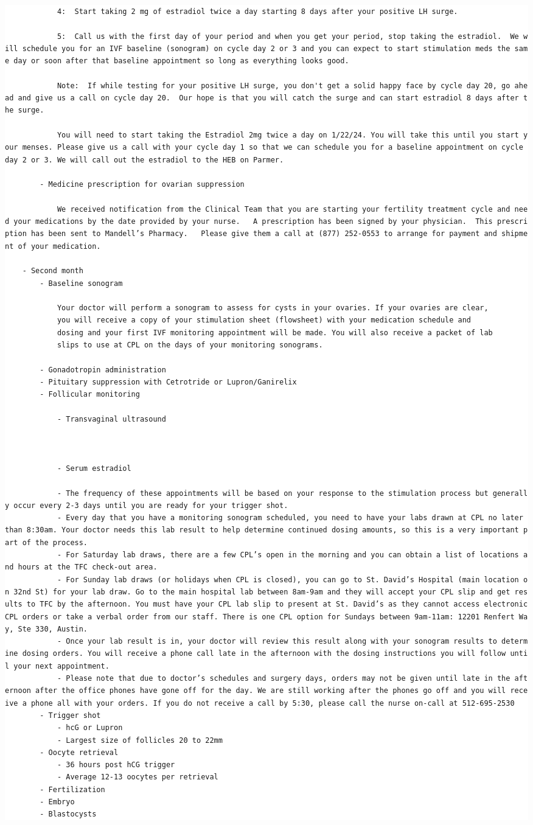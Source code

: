                 4:  Start taking 2 mg of estradiol twice a day starting 8 days after your positive LH surge.
                
                5:  Call us with the first day of your period and when you get your period, stop taking the estradiol.  We will schedule you for an IVF baseline (sonogram) on cycle day 2 or 3 and you can expect to start stimulation meds the same day or soon after that baseline appointment so long as everything looks good.
                
                Note:  If while testing for your positive LH surge, you don't get a solid happy face by cycle day 20, go ahead and give us a call on cycle day 20.  Our hope is that you will catch the surge and can start estradiol 8 days after the surge.
                
                You will need to start taking the Estradiol 2mg twice a day on 1/22/24. You will take this until you start your menses. Please give us a call with your cycle day 1 so that we can schedule you for a baseline appointment on cycle day 2 or 3. We will call out the estradiol to the HEB on Parmer.
                
            - Medicine prescription for ovarian suppression
                
                We received notification from the Clinical Team that you are starting your fertility treatment cycle and need your medications by the date provided by your nurse.   A prescription has been signed by your physician.  This prescription has been sent to Mandell’s Pharmacy.   Please give them a call at (877) 252-0553 to arrange for payment and shipment of your medication.
                
        - Second month
            - Baseline sonogram
                
                Your doctor will perform a sonogram to assess for cysts in your ovaries. If your ovaries are clear,  
                you will receive a copy of your stimulation sheet (flowsheet) with your medication schedule and  
                dosing and your first IVF monitoring appointment will be made. You will also receive a packet of lab  
                slips to use at CPL on the days of your monitoring sonograms.  
                
            - Gonadotropin administration
            - Pituitary suppression with Cetrotride or Lupron/Ganirelix
            - Follicular monitoring
                
                - Transvaginal ultrasound
                    
                      
                    
                - Serum estradiol
                
                - The frequency of these appointments will be based on your response to the stimulation process but generally occur every 2-3 days until you are ready for your trigger shot.
                - Every day that you have a monitoring sonogram scheduled, you need to have your labs drawn at CPL no later than 8:30am. Your doctor needs this lab result to help determine continued dosing amounts, so this is a very important part of the process.
                - For Saturday lab draws, there are a few CPL’s open in the morning and you can obtain a list of locations and hours at the TFC check-out area.
                - For Sunday lab draws (or holidays when CPL is closed), you can go to St. David’s Hospital (main location on 32nd St) for your lab draw. Go to the main hospital lab between 8am-9am and they will accept your CPL slip and get results to TFC by the afternoon. You must have your CPL lab slip to present at St. David’s as they cannot access electronic CPL orders or take a verbal order from our staff. There is one CPL option for Sundays between 9am-11am: 12201 Renfert Way, Ste 330, Austin.
                - Once your lab result is in, your doctor will review this result along with your sonogram results to determine dosing orders. You will receive a phone call late in the afternoon with the dosing instructions you will follow until your next appointment.
                - Please note that due to doctor’s schedules and surgery days, orders may not be given until late in the afternoon after the office phones have gone off for the day. We are still working after the phones go off and you will receive a phone all with your orders. If you do not receive a call by 5:30, please call the nurse on-call at 512-695-2530
            - Trigger shot
                - hcG or Lupron
                - Largest size of follicles 20 to 22mm
            - Oocyte retrieval
                - 36 hours post hCG trigger
                - Average 12-13 oocytes per retrieval
            - Fertilization
            - Embryo
            - Blastocysts